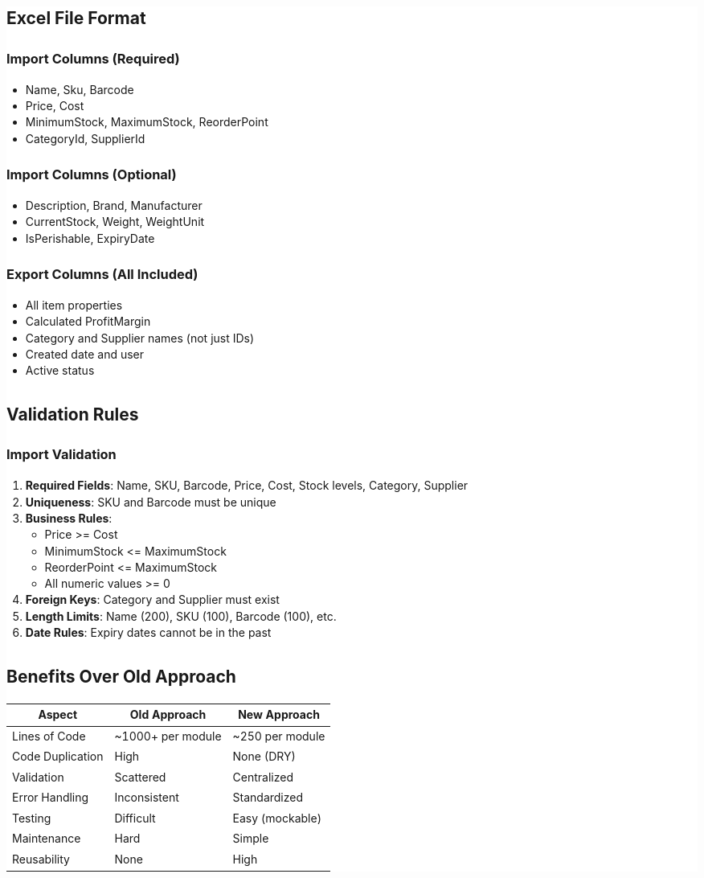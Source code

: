 ## Excel File Format

### Import Columns (Required)
- Name, Sku, Barcode
- Price, Cost
- MinimumStock, MaximumStock, ReorderPoint
- CategoryId, SupplierId

### Import Columns (Optional)
- Description, Brand, Manufacturer
- CurrentStock, Weight, WeightUnit
- IsPerishable, ExpiryDate

### Export Columns (All Included)
- All item properties
- Calculated ProfitMargin
- Category and Supplier names (not just IDs)
- Created date and user
- Active status

## Validation Rules

### Import Validation
1. **Required Fields**: Name, SKU, Barcode, Price, Cost, Stock levels, Category, Supplier
2. **Uniqueness**: SKU and Barcode must be unique
3. **Business Rules**:
   - Price >= Cost
   - MinimumStock <= MaximumStock
   - ReorderPoint <= MaximumStock
   - All numeric values >= 0
4. **Foreign Keys**: Category and Supplier must exist
5. **Length Limits**: Name (200), SKU (100), Barcode (100), etc.
6. **Date Rules**: Expiry dates cannot be in the past

## Benefits Over Old Approach

| Aspect | Old Approach | New Approach |
|--------|-------------|--------------|
| Lines of Code | ~1000+ per module | ~250 per module |
| Code Duplication | High | None (DRY) |
| Validation | Scattered | Centralized |
| Error Handling | Inconsistent | Standardized |
| Testing | Difficult | Easy (mockable) |
| Maintenance | Hard | Simple |
| Reusability | None | High |
